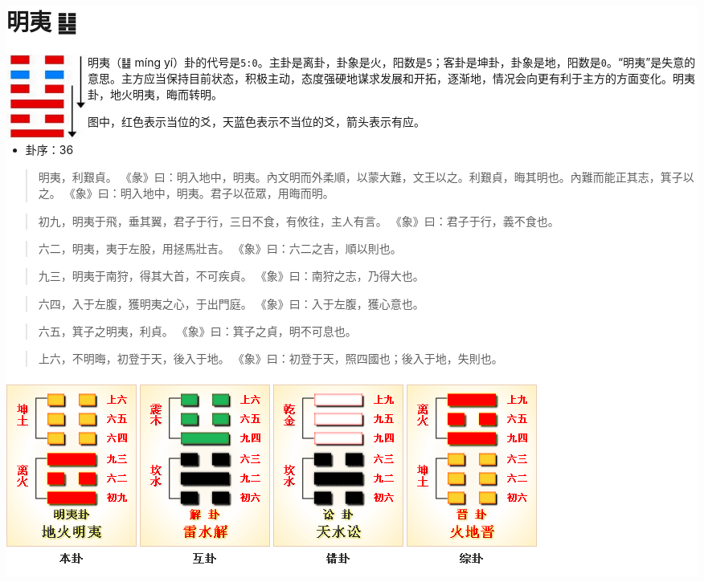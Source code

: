 # 明夷 ䷣

<img src="../shapes/36.10.png" width="101" alt="明夷" align="left">

明夷（䷣ míng yí）卦的代号是`5:0`。主卦是离卦，卦象是火，阳数是`5`；客卦是坤卦，卦象是地，阳数是`0`。“明夷”是失意的意思。主方应当保持目前状态，积极主动，态度强硬地谋求发展和开拓，逐渐地，情况会向更有利于主方的方面变化。明夷卦，地火明夷，晦而转明。

图中，红色表示当位的爻，天蓝色表示不当位的爻，箭头表示有应。

- 卦序：36

> 明夷，利艱貞。
>《彖》曰：明入地中，明夷。內文明而外柔順，以蒙大難，文王以之。利艱貞，晦其明也。內難而能正其志，箕子以之。
>《象》曰：明入地中，明夷。君子以莅眾，用晦而明。

> 初九，明夷于飛，垂其翼，君子于行，三日不食，有攸往，主人有言。
>《象》曰：君子于行，義不食也。

> 六二，明夷，夷于左股，用拯馬壯吉。
>《象》曰：六二之吉，順以則也。

> 九三，明夷于南狩，得其大首，不可疾貞。
>《象》曰：南狩之志，乃得大也。

> 六四，入于左腹，獲明夷之心，于出門庭。
>《象》曰：入于左腹，獲心意也。

> 六五，箕子之明夷，利貞。
>《象》曰：箕子之貞，明不可息也。

> 上六，不明晦，初登于天，後入于地。
>《象》曰：初登于天，照四國也；後入于地，失則也。

<img src="../shapes/36.11.png">
